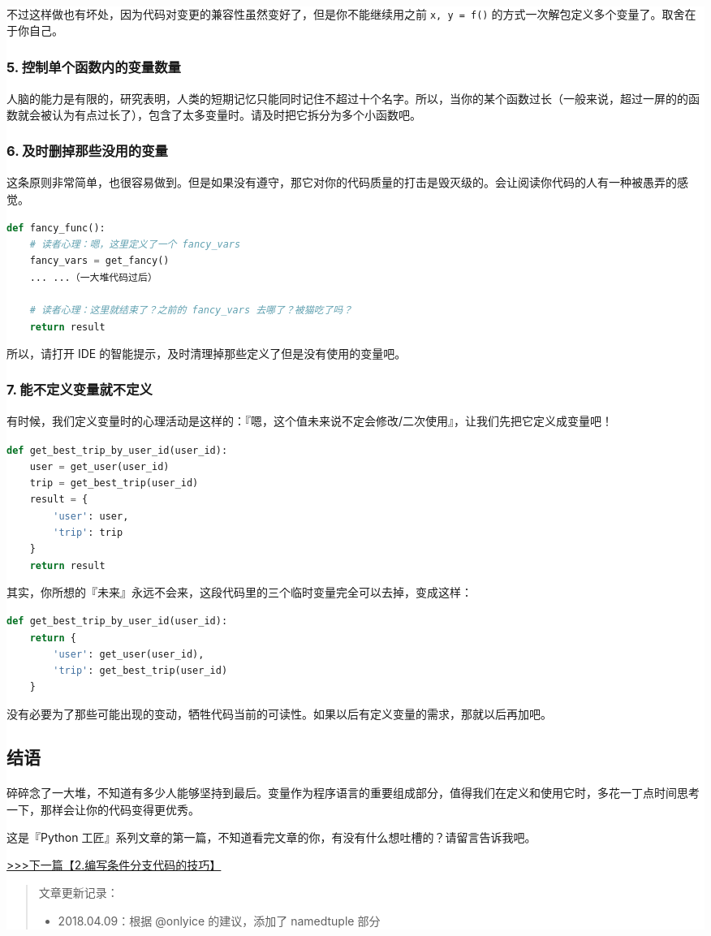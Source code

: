 不过这样做也有坏处，因为代码对变更的兼容性虽然变好了，但是你不能继续用之前 `x, y = f()` 的方式一次解包定义多个变量了。取舍在于你自己。

### 5. 控制单个函数内的变量数量

人脑的能力是有限的，研究表明，人类的短期记忆只能同时记住不超过十个名字。所以，当你的某个函数过长（一般来说，超过一屏的的函数就会被认为有点过长了），包含了太多变量时。请及时把它拆分为多个小函数吧。

### 6. 及时删掉那些没用的变量

这条原则非常简单，也很容易做到。但是如果没有遵守，那它对你的代码质量的打击是毁灭级的。会让阅读你代码的人有一种被愚弄的感觉。

```python
def fancy_func():
    # 读者心理：嗯，这里定义了一个 fancy_vars
    fancy_vars = get_fancy()
    ... ...（一大堆代码过后）

    # 读者心理：这里就结束了？之前的 fancy_vars 去哪了？被猫吃了吗？
    return result
```

所以，请打开 IDE 的智能提示，及时清理掉那些定义了但是没有使用的变量吧。

### 7. 能不定义变量就不定义

有时候，我们定义变量时的心理活动是这样的：『嗯，这个值未来说不定会修改/二次使用』，让我们先把它定义成变量吧！

```python
def get_best_trip_by_user_id(user_id):
    user = get_user(user_id)
    trip = get_best_trip(user_id)
    result = {
        'user': user,
        'trip': trip
    }
    return result
```

其实，你所想的『未来』永远不会来，这段代码里的三个临时变量完全可以去掉，变成这样：

```python
def get_best_trip_by_user_id(user_id):
    return {
        'user': get_user(user_id),
        'trip': get_best_trip(user_id)
    }
```

没有必要为了那些可能出现的变动，牺牲代码当前的可读性。如果以后有定义变量的需求，那就以后再加吧。

## 结语

碎碎念了一大堆，不知道有多少人能够坚持到最后。变量作为程序语言的重要组成部分，值得我们在定义和使用它时，多花一丁点时间思考一下，那样会让你的代码变得更优秀。

这是『Python 工匠』系列文章的第一篇，不知道看完文章的你，有没有什么想吐槽的？请留言告诉我吧。

[>>>下一篇【2.编写条件分支代码的技巧】](2-if-else-block-secrets.md)

> 文章更新记录：
> 
> - 2018.04.09：根据 @onlyice 的建议，添加了 namedtuple 部分


